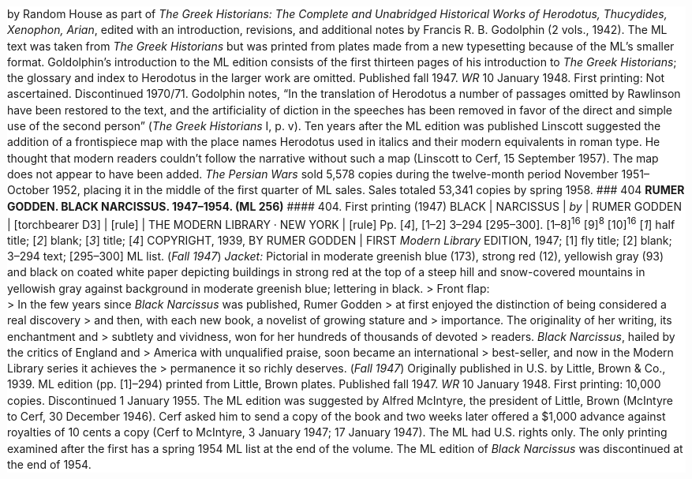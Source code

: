by Random House as part of *The Greek Historians: The Complete and Unabridged Historical Works of Herodotus, Thucydides, Xenophon, Arian*, edited with an introduction, revisions, and additional notes by Francis R. B. Godolphin (2 vols., 1942). The ML text was taken from *The Greek Historians* but was printed from plates made from a new typesetting because of the ML’s smaller format. Goldolphin’s introduction to the ML edition consists of the first thirteen pages of his introduction to *The Greek Historians*; the glossary and index to Herodotus in the larger work are omitted. Published fall 1947. *WR* 10 January 1948. First printing: Not ascertained. Discontinued 1970/71.    Godolphin notes, “In the translation of Herodotus a number of passages omitted by Rawlinson have been restored to the text, and the artificiality of diction in the speeches has been removed in favor of the direct and simple use of the second person” (*The Greek Historians* I, p. v). Ten years after the ML edition was published Linscott suggested the addition of a frontispiece map with the place names Herodotus used in italics and their modern equivalents in roman type. He thought that modern readers couldn’t follow the narrative without such a map (Linscott to Cerf, 15 September 1957). The map does not appear to have been added.    *The Persian Wars* sold 5,578 copies during the twelve-month period November 1951–October 1952, placing it in the middle of the first quarter of ML sales. Sales totaled 53,341 copies by spring 1958.    ### 404    **RUMER GODDEN. BLACK NARCISSUS. 1947–1954. (ML 256)**    #### 404. First printing (1947)    BLACK | NARCISSUS | *by* | RUMER GODDEN | [torchbearer D3] | [rule] | THE MODERN LIBRARY · NEW YORK | [rule]    Pp. [*4*], [1–2] 3–294 [295–300]. [1–8]<sup>16</sup> [9]<sup>8</sup> [10]<sup>16</sup>    [*1*] half title; [*2*] blank; [*3*] title; [*4*] COPYRIGHT, 1939, BY RUMER GODDEN | FIRST *Modern Library* EDITION, 1947; [1] fly title; [2] blank; 3–294 text; [295–300] ML list. (*Fall 1947*)    *Jacket:* Pictorial in moderate greenish blue (173), strong red (12), yellowish gray (93) and black on coated white paper depicting buildings in strong red at the top of a steep hill and snow-covered mountains in yellowish gray against background in moderate greenish blue; lettering in black.    > Front flap:<br> > In the few years since *Black Narcissus* was published, Rumer Godden > at first enjoyed the distinction of being considered a real discovery > and then, with each new book, a novelist of growing stature and > importance. The originality of her writing, its enchantment and > subtlety and vividness, won for her hundreds of thousands of devoted > readers. *Black Narcissus*, hailed by the critics of England and > America with unqualified praise, soon became an international > best-seller, and now in the Modern Library series it achieves the > permanence it so richly deserves. (*Fall 1947*)    Originally published in U.S. by Little, Brown & Co., 1939. ML edition (pp. [1]–294) printed from Little, Brown plates. Published fall 1947. *WR* 10 January 1948. First printing: 10,000 copies. Discontinued 1 January 1955.    The ML edition was suggested by Alfred McIntyre, the president of Little, Brown (McIntyre to Cerf, 30 December 1946). Cerf asked him to send a copy of the book and two weeks later offered a $1,000 advance against royalties of 10 cents a copy (Cerf to McIntyre, 3 January 1947; 17 January 1947). The ML had U.S. rights only.    The only printing examined after the first has a spring 1954 ML list at the end of the volume. The ML edition of *Black Narcissus* was discontinued at the end
of 1954. 